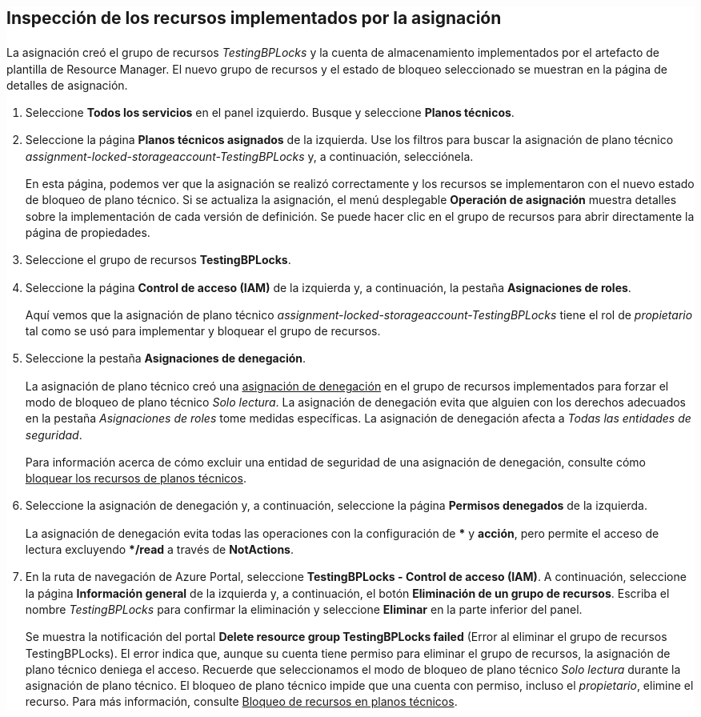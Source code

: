 ## <a name="inspect-resources-deployed-by-the-assignment"></a>Inspección de los recursos implementados por la asignación

La asignación creó el grupo de recursos _TestingBPLocks_ y la cuenta de almacenamiento implementados por el artefacto de plantilla de Resource Manager. El nuevo grupo de recursos y el estado de bloqueo seleccionado se muestran en la página de detalles de asignación.

1. Seleccione **Todos los servicios** en el panel izquierdo. Busque y seleccione **Planos técnicos**.

1. Seleccione la página **Planos técnicos asignados** de la izquierda. Use los filtros para buscar la asignación de plano técnico _assignment-locked-storageaccount-TestingBPLocks_ y, a continuación, selecciónela.

   En esta página, podemos ver que la asignación se realizó correctamente y los recursos se implementaron con el nuevo estado de bloqueo de plano técnico. Si se actualiza la asignación, el menú desplegable **Operación de asignación** muestra detalles sobre la implementación de cada versión de definición. Se puede hacer clic en el grupo de recursos para abrir directamente la página de propiedades.

1. Seleccione el grupo de recursos **TestingBPLocks**.

1. Seleccione la página **Control de acceso (IAM)** de la izquierda y, a continuación, la pestaña **Asignaciones de roles**.

   Aquí vemos que la asignación de plano técnico _assignment-locked-storageaccount-TestingBPLocks_ tiene el rol de _propietario_ tal como se usó para implementar y bloquear el grupo de recursos.

1. Seleccione la pestaña **Asignaciones de denegación**.

   La asignación de plano técnico creó una [asignación de denegación](../../../role-based-access-control/deny-assignments.md) en el grupo de recursos implementados para forzar el modo de bloqueo de plano técnico _Solo lectura_. La asignación de denegación evita que alguien con los derechos adecuados en la pestaña _Asignaciones de roles_ tome medidas específicas. La asignación de denegación afecta a _Todas las entidades de seguridad_.

   Para información acerca de cómo excluir una entidad de seguridad de una asignación de denegación, consulte cómo [bloquear los recursos de planos técnicos](../concepts/resource-locking.md#exclude-a-principal-from-a-deny-assignment).

1. Seleccione la asignación de denegación y, a continuación, seleccione la página **Permisos denegados** de la izquierda.

   La asignación de denegación evita todas las operaciones con la configuración de **\*** y **acción**, pero permite el acceso de lectura excluyendo **\*/read** a través de **NotActions**.

1. En la ruta de navegación de Azure Portal, seleccione **TestingBPLocks - Control de acceso (IAM)**. A continuación, seleccione la página **Información general** de la izquierda y, a continuación, el botón **Eliminación de un grupo de recursos**. Escriba el nombre _TestingBPLocks_ para confirmar la eliminación y seleccione **Eliminar** en la parte inferior del panel.

   Se muestra la notificación del portal **Delete resource group TestingBPLocks failed** (Error al eliminar el grupo de recursos TestingBPLocks). El error indica que, aunque su cuenta tiene permiso para eliminar el grupo de recursos, la asignación de plano técnico deniega el acceso. Recuerde que seleccionamos el modo de bloqueo de plano técnico _Solo lectura_ durante la asignación de plano técnico. El bloqueo de plano técnico impide que una cuenta con permiso, incluso el _propietario_, elimine el recurso. Para más información, consulte [Bloqueo de recursos en planos técnicos](../concepts/resource-locking.md).
